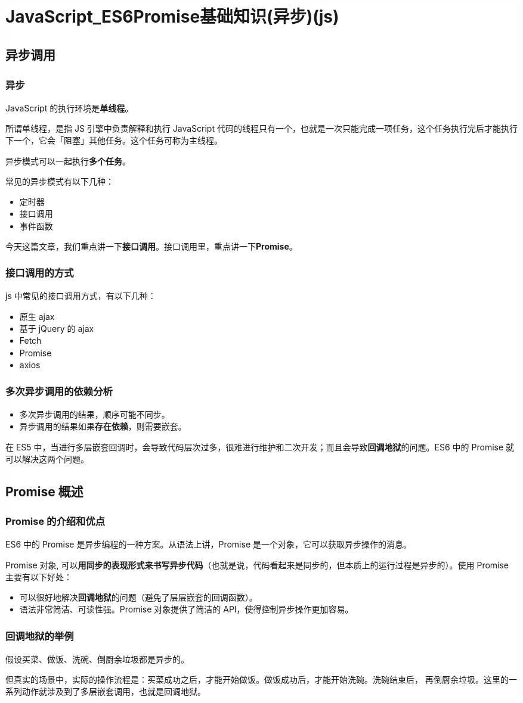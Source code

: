 # JavaScript_ES6Promise基础知识(异步)(js)

## 异步调用

### 异步

JavaScript 的执行环境是**单线程**。

所谓单线程，是指 JS 引擎中负责解释和执行 JavaScript 代码的线程只有一个，也就是一次只能完成一项任务，这个任务执行完后才能执行下一个，它会「阻塞」其他任务。这个任务可称为主线程。

异步模式可以一起执行**多个任务**。

常见的异步模式有以下几种：

- 定时器
- 接口调用
- 事件函数

今天这篇文章，我们重点讲一下**接口调用**。接口调用里，重点讲一下**Promise**。

### 接口调用的方式

js 中常见的接口调用方式，有以下几种：

- 原生 ajax
- 基于 jQuery 的 ajax
- Fetch
- Promise
- axios

### 多次异步调用的依赖分析

- 多次异步调用的结果，顺序可能不同步。
- 异步调用的结果如果**存在依赖**，则需要嵌套。

在 ES5 中，当进行多层嵌套回调时，会导致代码层次过多，很难进行维护和二次开发；而且会导致**回调地狱**的问题。ES6 中的 Promise 就可以解决这两个问题。

## Promise 概述

### Promise 的介绍和优点

ES6 中的 Promise 是异步编程的一种方案。从语法上讲，Promise 是一个对象，它可以获取异步操作的消息。

Promise 对象, 可以**用同步的表现形式来书写异步代码**（也就是说，代码看起来是同步的，但本质上的运行过程是异步的）。使用 Promise 主要有以下好处：

- 可以很好地解决**回调地狱**的问题（避免了层层嵌套的回调函数）。
- 语法非常简洁、可读性强。Promise 对象提供了简洁的 API，使得控制异步操作更加容易。

### 回调地狱的举例

假设买菜、做饭、洗碗、倒厨余垃圾都是异步的。

但真实的场景中，实际的操作流程是：买菜成功之后，才能开始做饭。做饭成功后，才能开始洗碗。洗碗结束后， 再倒厨余垃圾。这里的一系列动作就涉及到了多层嵌套调用，也就是回调地狱。

